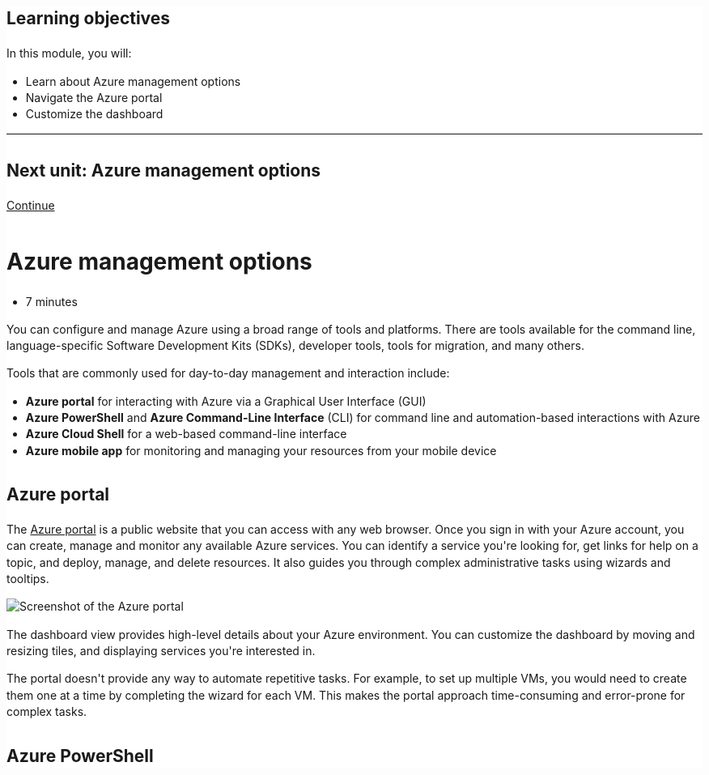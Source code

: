 ## Learning objectives

In this module, you will:

- Learn about Azure management options
- Navigate the Azure portal
- Customize the dashboard

------

## Next unit: Azure management options

[Continue](https://docs.microsoft.com/en-us/learn/modules/tour-azure-portal/2-azure-management)









# Azure management options

- 7 minutes

You can configure and manage Azure using a broad range of tools and platforms. There are tools available for the command line, language-specific Software Development Kits (SDKs), developer tools, tools for migration, and many others.

Tools that are commonly used for day-to-day management and interaction include:

- **Azure portal** for interacting with Azure via a Graphical User Interface (GUI)
- **Azure PowerShell** and **Azure Command-Line Interface** (CLI) for command line and automation-based interactions with Azure
- **Azure Cloud Shell** for a web-based command-line interface
- **Azure mobile app** for monitoring and managing your resources from your mobile device

## Azure portal

The [Azure portal](https://portal.azure.com/) is a public website that you can access with any web browser. Once you sign in with your Azure account, you can create, manage and monitor any available Azure services. You can identify a service you're looking for, get links for help on a topic, and deploy, manage, and delete resources. It also guides you through complex administrative tasks using wizards and tooltips.

![Screenshot of the Azure portal](https://docs.microsoft.com/en-us/learn/modules/tour-azure-portal/media/2-azure-portal.png)

The dashboard view provides high-level details about your Azure environment. You can customize the dashboard by moving and resizing tiles, and displaying services you're interested in.

The portal doesn't provide any way to automate repetitive tasks. For example, to set up multiple VMs, you would need to create them one at a time by completing the wizard for each VM. This makes the portal approach time-consuming and error-prone for complex tasks.

## Azure PowerShell
